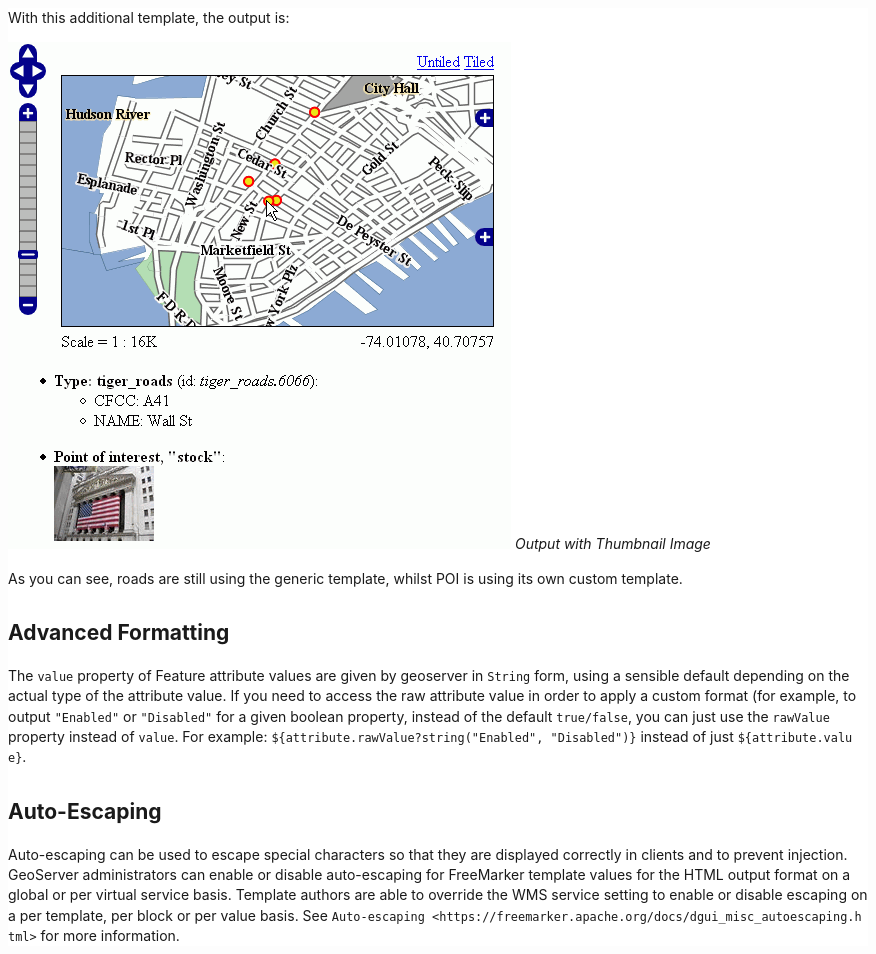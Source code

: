 With this additional template, the output is:

![](thumb.png)
*Output with Thumbnail Image*

As you can see, roads are still using the generic template, whilst POI is using its own custom template.

## Advanced Formatting

The `value` property of Feature attribute values are given by geoserver in `String` form, using a sensible default depending on the actual type of the attribute value. If you need to access the raw attribute value in order to apply a custom format (for example, to output `"Enabled"` or `"Disabled"` for a given boolean property, instead of the default `true/false`, you can just use the `rawValue` property instead of `value`. For example: `${attribute.rawValue?string("Enabled", "Disabled")}` instead of just `${attribute.value}`.

## Auto-Escaping

Auto-escaping can be used to escape special characters so that they are displayed correctly in clients and to prevent injection. GeoServer administrators can enable or disable auto-escaping for FreeMarker template values for the HTML output format on a global or per virtual service basis. Template authors are able to override the WMS service setting to enable or disable escaping on a per template, per block or per value basis. See ``Auto-escaping <https://freemarker.apache.org/docs/dgui_misc_autoescaping.html>`` for more information.
